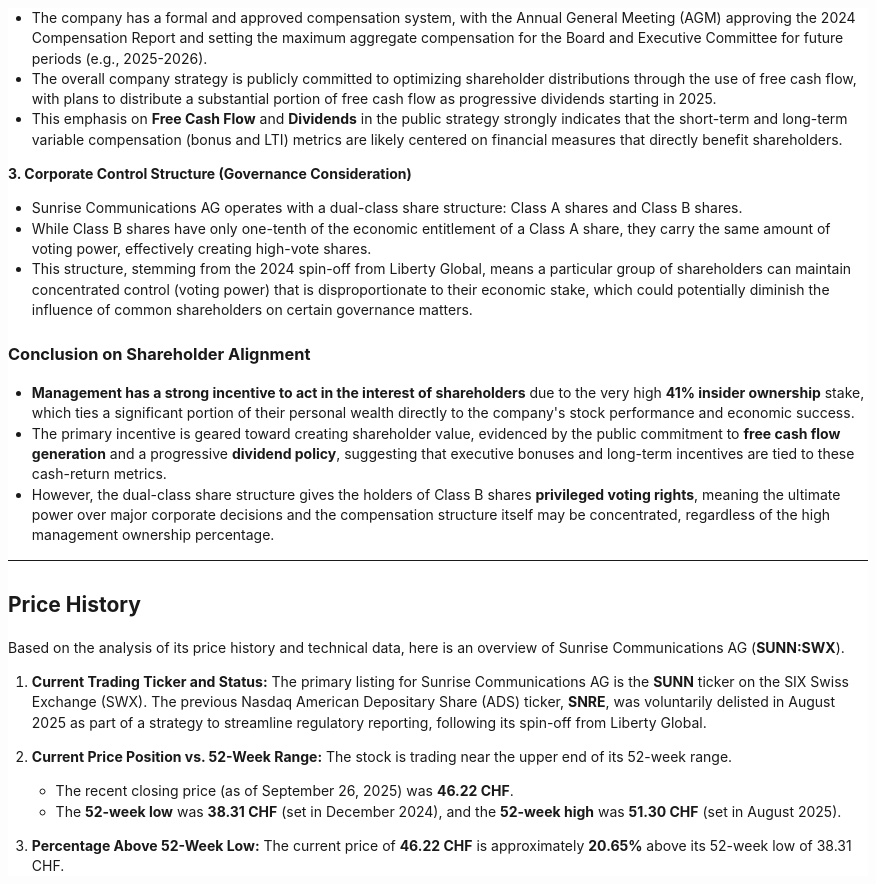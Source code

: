 *   The company has a formal and approved compensation system, with the Annual General Meeting (AGM) approving the 2024 Compensation Report and setting the maximum aggregate compensation for the Board and Executive Committee for future periods (e.g., 2025-2026).
*   The overall company strategy is publicly committed to optimizing shareholder distributions through the use of free cash flow, with plans to distribute a substantial portion of free cash flow as progressive dividends starting in 2025.
*   This emphasis on **Free Cash Flow** and **Dividends** in the public strategy strongly indicates that the short-term and long-term variable compensation (bonus and LTI) metrics are likely centered on financial measures that directly benefit shareholders.

**3. Corporate Control Structure (Governance Consideration)**

*   Sunrise Communications AG operates with a dual-class share structure: Class A shares and Class B shares.
*   While Class B shares have only one-tenth of the economic entitlement of a Class A share, they carry the same amount of voting power, effectively creating high-vote shares.
*   This structure, stemming from the 2024 spin-off from Liberty Global, means a particular group of shareholders can maintain concentrated control (voting power) that is disproportionate to their economic stake, which could potentially diminish the influence of common shareholders on certain governance matters.

### **Conclusion on Shareholder Alignment**

*   **Management has a strong incentive to act in the interest of shareholders** due to the very high **41% insider ownership** stake, which ties a significant portion of their personal wealth directly to the company's stock performance and economic success.
*   The primary incentive is geared toward creating shareholder value, evidenced by the public commitment to **free cash flow generation** and a progressive **dividend policy**, suggesting that executive bonuses and long-term incentives are tied to these cash-return metrics.
*   However, the dual-class share structure gives the holders of Class B shares **privileged voting rights**, meaning the ultimate power over major corporate decisions and the compensation structure itself may be concentrated, regardless of the high management ownership percentage.

---

## Price History

Based on the analysis of its price history and technical data, here is an overview of Sunrise Communications AG (**SUNN:SWX**).

1.  **Current Trading Ticker and Status:** The primary listing for Sunrise Communications AG is the **SUNN** ticker on the SIX Swiss Exchange (SWX). The previous Nasdaq American Depositary Share (ADS) ticker, **SNRE**, was voluntarily delisted in August 2025 as part of a strategy to streamline regulatory reporting, following its spin-off from Liberty Global.

2.  **Current Price Position vs. 52-Week Range:** The stock is trading near the upper end of its 52-week range.
    *   The recent closing price (as of September 26, 2025) was **46.22 CHF**.
    *   The **52-week low** was **38.31 CHF** (set in December 2024), and the **52-week high** was **51.30 CHF** (set in August 2025).

3.  **Percentage Above 52-Week Low:** The current price of **46.22 CHF** is approximately **20.65%** above its 52-week low of 38.31 CHF.

